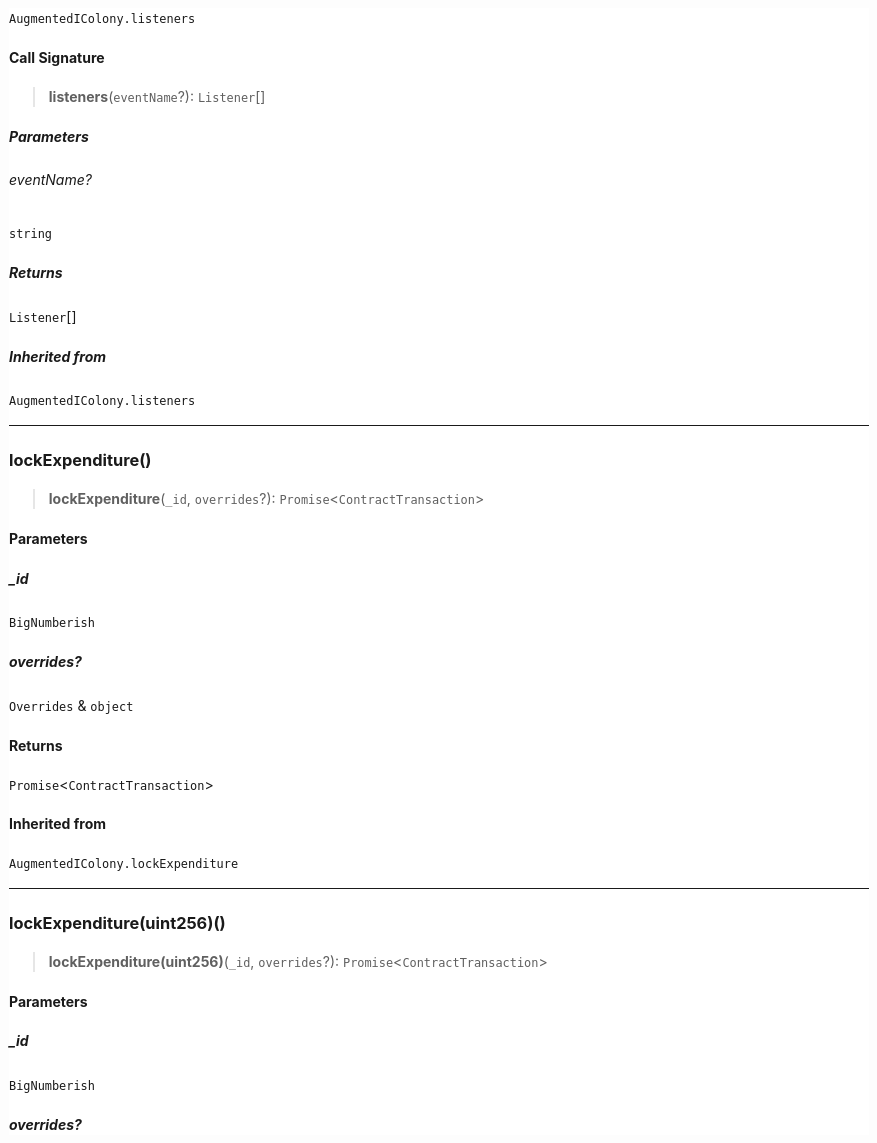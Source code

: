 `AugmentedIColony.listeners`

#### Call Signature

> **listeners**(`eventName`?): `Listener`[]

##### Parameters

###### eventName?

`string`

##### Returns

`Listener`[]

##### Inherited from

`AugmentedIColony.listeners`

***

### lockExpenditure()

> **lockExpenditure**(`_id`, `overrides`?): `Promise`\<`ContractTransaction`\>

#### Parameters

##### \_id

`BigNumberish`

##### overrides?

`Overrides` & `object`

#### Returns

`Promise`\<`ContractTransaction`\>

#### Inherited from

`AugmentedIColony.lockExpenditure`

***

### lockExpenditure(uint256)()

> **lockExpenditure(uint256)**(`_id`, `overrides`?): `Promise`\<`ContractTransaction`\>

#### Parameters

##### \_id

`BigNumberish`

##### overrides?
